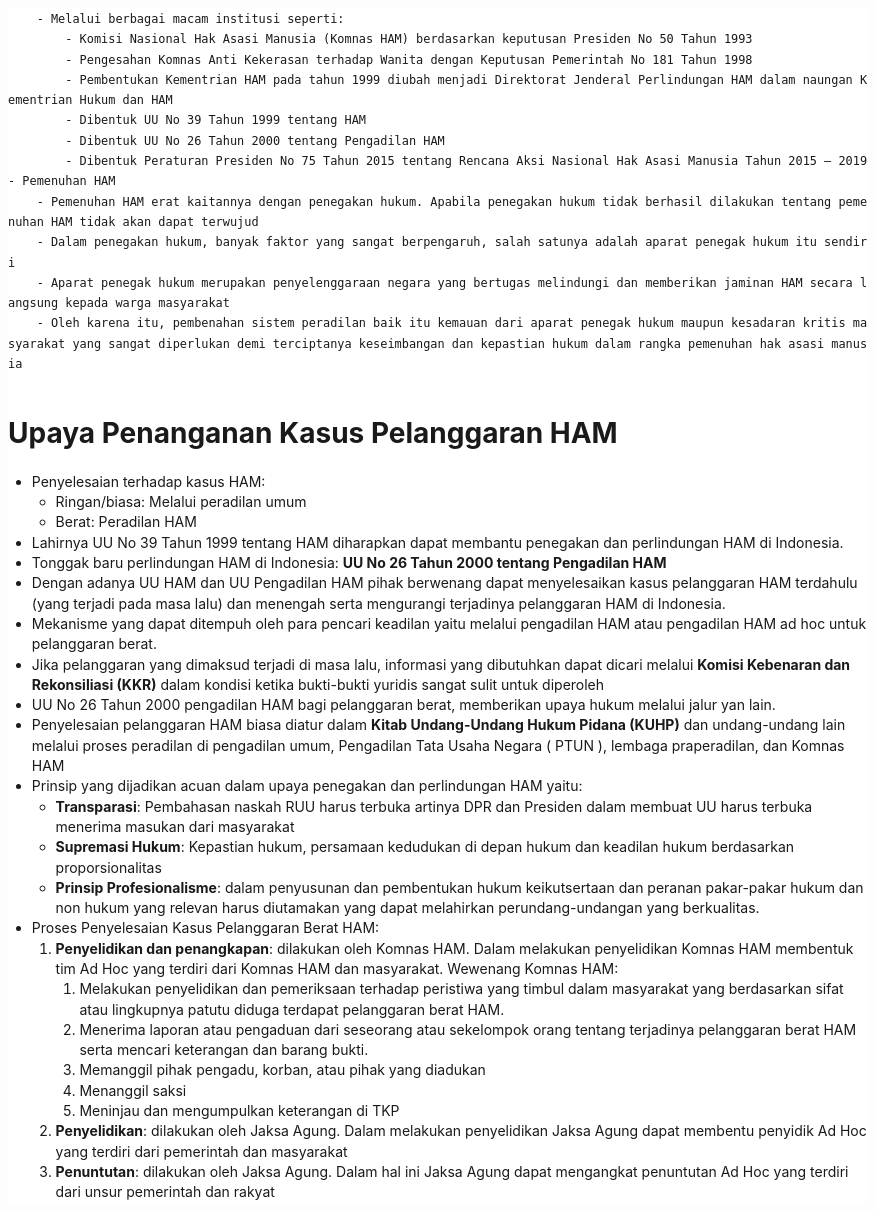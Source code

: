         - Melalui berbagai macam institusi seperti:
            - Komisi Nasional Hak Asasi Manusia (Komnas HAM) berdasarkan keputusan Presiden No 50 Tahun 1993
            - Pengesahan Komnas Anti Kekerasan terhadap Wanita dengan Keputusan Pemerintah No 181 Tahun 1998
            - Pembentukan Kementrian HAM pada tahun 1999 diubah menjadi Direktorat Jenderal Perlindungan HAM dalam naungan Kementrian Hukum dan HAM
            - Dibentuk UU No 39 Tahun 1999 tentang HAM
            - Dibentuk UU No 26 Tahun 2000 tentang Pengadilan HAM
            - Dibentuk Peraturan Presiden No 75 Tahun 2015 tentang Rencana Aksi Nasional Hak Asasi Manusia Tahun 2015 – 2019
    - Pemenuhan HAM
        - Pemenuhan HAM erat kaitannya dengan penegakan hukum. Apabila penegakan hukum tidak berhasil dilakukan tentang pemenuhan HAM tidak akan dapat terwujud
        - Dalam penegakan hukum, banyak faktor yang sangat berpengaruh, salah satunya adalah aparat penegak hukum itu sendiri
        - Aparat penegak hukum merupakan penyelenggaraan negara yang bertugas melindungi dan memberikan jaminan HAM secara langsung kepada warga masyarakat
        - Oleh karena itu, pembenahan sistem peradilan baik itu kemauan dari aparat penegak hukum maupun kesadaran kritis masyarakat yang sangat diperlukan demi terciptanya keseimbangan dan kepastian hukum dalam rangka pemenuhan hak asasi manusia

# Upaya Penanganan Kasus Pelanggaran HAM

- Penyelesaian terhadap kasus HAM:
    - Ringan/biasa: Melalui peradilan umum
    - Berat: Peradilan HAM
- Lahirnya UU No 39 Tahun 1999 tentang HAM diharapkan dapat membantu penegakan dan perlindungan HAM di Indonesia.
- Tonggak baru perlindungan HAM di Indonesia: **UU No 26 Tahun 2000 tentang Pengadilan HAM**
- Dengan adanya UU HAM dan UU Pengadilan HAM pihak berwenang dapat menyelesaikan kasus pelanggaran HAM terdahulu (yang terjadi pada masa lalu) dan menengah serta mengurangi terjadinya pelanggaran HAM di Indonesia.
- Mekanisme yang dapat ditempuh oleh para pencari keadilan yaitu melalui pengadilan HAM atau pengadilan HAM ad hoc untuk pelanggaran berat. 
- Jika pelanggaran yang dimaksud terjadi di masa lalu, informasi yang dibutuhkan dapat dicari melalui **Komisi Kebenaran dan Rekonsiliasi (KKR)** dalam kondisi ketika bukti-bukti yuridis sangat sulit untuk diperoleh
- UU No 26 Tahun 2000 pengadilan HAM bagi pelanggaran berat, memberikan upaya hukum melalui jalur yan lain.
- Penyelesaian pelanggaran HAM biasa diatur dalam **Kitab Undang-Undang Hukum Pidana (KUHP)** dan undang-undang lain melalui proses peradilan di pengadilan umum, Pengadilan Tata Usaha Negara ( PTUN ), lembaga praperadilan, dan Komnas HAM
- Prinsip yang dijadikan acuan dalam upaya penegakan dan perlindungan HAM yaitu:
    - **Transparasi**: Pembahasan naskah RUU harus terbuka artinya DPR dan Presiden dalam membuat UU harus terbuka menerima masukan dari masyarakat
    - **Supremasi Hukum**: Kepastian hukum, persamaan kedudukan di depan hukum dan keadilan hukum berdasarkan proporsionalitas
    - **Prinsip Profesionalisme**: dalam penyusunan dan pembentukan hukum keikutsertaan dan peranan pakar-pakar hukum dan non hukum yang relevan harus diutamakan yang dapat melahirkan perundang-undangan yang berkualitas.
- Proses Penyelesaian Kasus Pelanggaran Berat HAM:
    1. **Penyelidikan dan penangkapan**: dilakukan oleh Komnas HAM. Dalam melakukan penyelidikan Komnas HAM membentuk tim Ad Hoc yang terdiri dari Komnas HAM dan masyarakat. Wewenang Komnas HAM:
        1. Melakukan penyelidikan dan pemeriksaan terhadap peristiwa yang timbul dalam masyarakat yang berdasarkan sifat atau lingkupnya patutu diduga terdapat pelanggaran berat HAM.
        2. Menerima laporan atau pengaduan dari seseorang atau sekelompok orang tentang terjadinya pelanggaran berat HAM serta mencari keterangan dan barang bukti.
        3. Memanggil pihak pengadu, korban, atau pihak yang diadukan
        4. Menanggil saksi
        5. Meninjau dan mengumpulkan keterangan di TKP
    2. **Penyelidikan**: dilakukan oleh Jaksa Agung. Dalam melakukan penyelidikan Jaksa Agung dapat membentu penyidik Ad Hoc yang terdiri dari pemerintah dan masyarakat
    3. **Penuntutan**: dilakukan oleh Jaksa Agung. Dalam hal ini Jaksa Agung dapat mengangkat penuntutan Ad Hoc yang terdiri dari unsur pemerintah dan rakyat